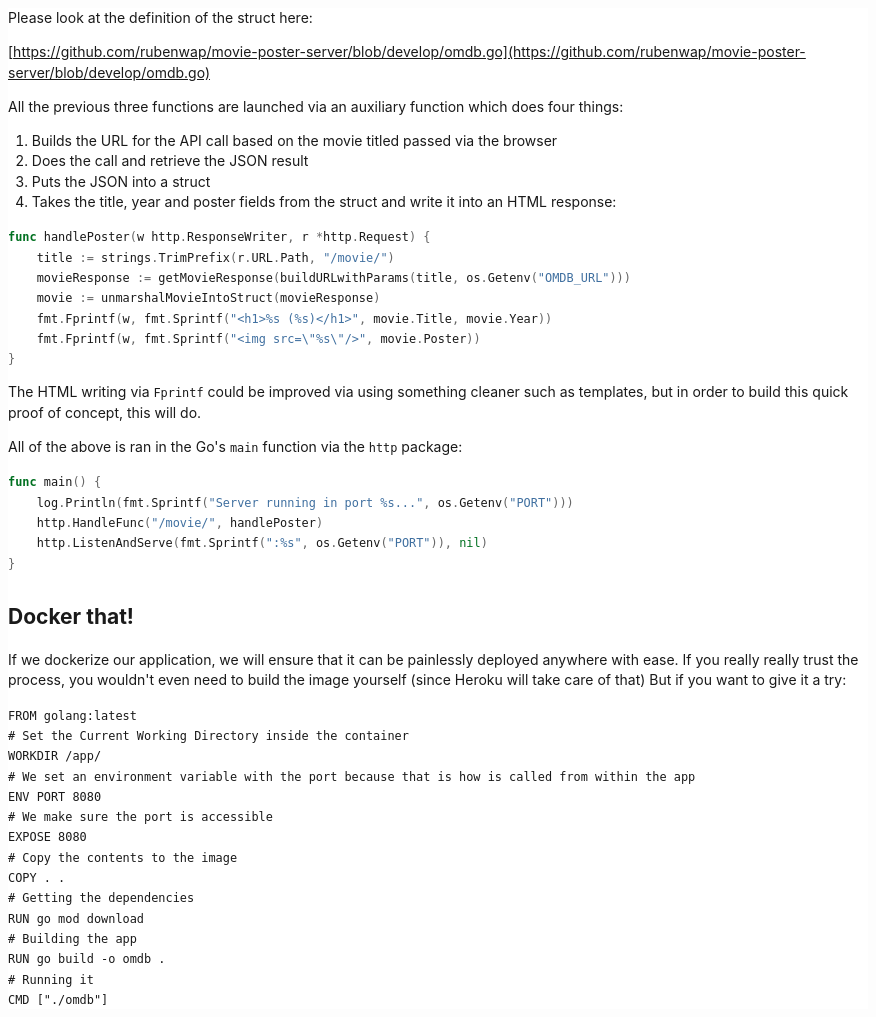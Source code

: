 
Please look at the definition of the struct here:

[https://github.com/rubenwap/movie-poster-server/blob/develop/omdb.go](https://github.com/rubenwap/movie-poster-server/blob/develop/omdb.go)

All the previous three functions are launched via an auxiliary function which does four things:

1. Builds the URL for the API call based on the movie titled passed via the browser
2. Does the call and retrieve the JSON result
3. Puts the JSON into a struct
4. Takes the title, year and poster fields from the struct and write it into an HTML response:


```go
func handlePoster(w http.ResponseWriter, r *http.Request) {
	title := strings.TrimPrefix(r.URL.Path, "/movie/")
	movieResponse := getMovieResponse(buildURLwithParams(title, os.Getenv("OMDB_URL")))
	movie := unmarshalMovieIntoStruct(movieResponse)
	fmt.Fprintf(w, fmt.Sprintf("<h1>%s (%s)</h1>", movie.Title, movie.Year))
	fmt.Fprintf(w, fmt.Sprintf("<img src=\"%s\"/>", movie.Poster))
}
```


The HTML writing via 
`Fprintf`
 could be improved via using something cleaner such as templates, but in order to build this quick proof of concept, this will do. 

All of the above is ran in the Go's 
`main`
 function via the 
`http`
package:


```go
func main() {
	log.Println(fmt.Sprintf("Server running in port %s...", os.Getenv("PORT")))
	http.HandleFunc("/movie/", handlePoster)
	http.ListenAndServe(fmt.Sprintf(":%s", os.Getenv("PORT")), nil)
}
```


## Docker that!

If we dockerize our application, we will ensure that it can be painlessly deployed anywhere with ease. If you really really trust the process, you wouldn't even need to build the image yourself (since Heroku will take care of that) But if you want to give it a try:


```docker
FROM golang:latest
# Set the Current Working Directory inside the container
WORKDIR /app/
# We set an environment variable with the port because that is how is called from within the app
ENV PORT 8080
# We make sure the port is accessible
EXPOSE 8080
# Copy the contents to the image
COPY . . 
# Getting the dependencies
RUN go mod download
# Building the app
RUN go build -o omdb .
# Running it
CMD ["./omdb"]
```
